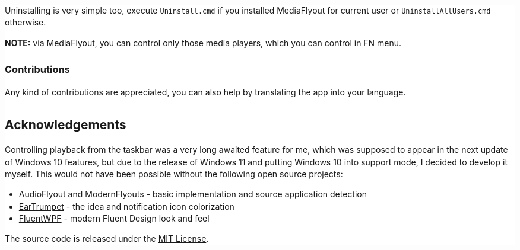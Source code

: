 Uninstalling is very simple too, execute `Uninstall.cmd` if you installed MediaFlyout for current user or `UninstallAllUsers.cmd` otherwise.

**NOTE:** via MediaFlyout, you can control only those media players, which you can control in FN menu.

### Contributions
Any kind of contributions are appreciated, you can also help by translating the app into your language.

## Acknowledgements
Controlling playback from the taskbar was a very long awaited feature for me, which was supposed to appear in the next update of Windows 10 features, but due to the release of Windows 11 and putting Windows 10 into support mode, I decided to develop it myself. This would not have been possible without the following open source projects:

* [AudioFlyout](https://github.com/ADeltaX/AudioFlyout) and [ModernFlyouts](https://github.com/ModernFlyouts-Community/ModernFlyouts) - basic implementation and source application detection
* [EarTrumpet](https://github.com/File-New-Project/EarTrumpet) - the idea and notification icon colorization
* [FluentWPF](https://github.com/sourcechord/FluentWPF) - modern Fluent Design look and feel

The source code is released under the [MIT License](https://github.com/krlvm/MediaFlyout/blob/master/LICENSE).
